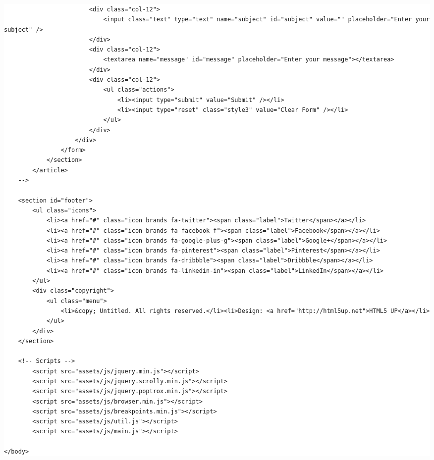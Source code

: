 							<div class="col-12">
								<input class="text" type="text" name="subject" id="subject" value="" placeholder="Enter your subject" />
							</div>
							<div class="col-12">
								<textarea name="message" id="message" placeholder="Enter your message"></textarea>
							</div>
							<div class="col-12">
								<ul class="actions">
									<li><input type="submit" value="Submit" /></li>
									<li><input type="reset" class="style3" value="Clear Form" /></li>
								</ul>
							</div>
						</div>
					</form>
				</section>
			</article>
		-->

		<section id="footer">
			<ul class="icons">
				<li><a href="#" class="icon brands fa-twitter"><span class="label">Twitter</span></a></li>
				<li><a href="#" class="icon brands fa-facebook-f"><span class="label">Facebook</span></a></li>
				<li><a href="#" class="icon brands fa-google-plus-g"><span class="label">Google+</span></a></li>
				<li><a href="#" class="icon brands fa-pinterest"><span class="label">Pinterest</span></a></li>
				<li><a href="#" class="icon brands fa-dribbble"><span class="label">Dribbble</span></a></li>
				<li><a href="#" class="icon brands fa-linkedin-in"><span class="label">LinkedIn</span></a></li>
			</ul>
			<div class="copyright">
				<ul class="menu">
					<li>&copy; Untitled. All rights reserved.</li><li>Design: <a href="http://html5up.net">HTML5 UP</a></li>
				</ul>
			</div>
		</section>

		<!-- Scripts -->
			<script src="assets/js/jquery.min.js"></script>
			<script src="assets/js/jquery.scrolly.min.js"></script>
			<script src="assets/js/jquery.poptrox.min.js"></script>
			<script src="assets/js/browser.min.js"></script>
			<script src="assets/js/breakpoints.min.js"></script>
			<script src="assets/js/util.js"></script>
			<script src="assets/js/main.js"></script>

	</body>
</html>
